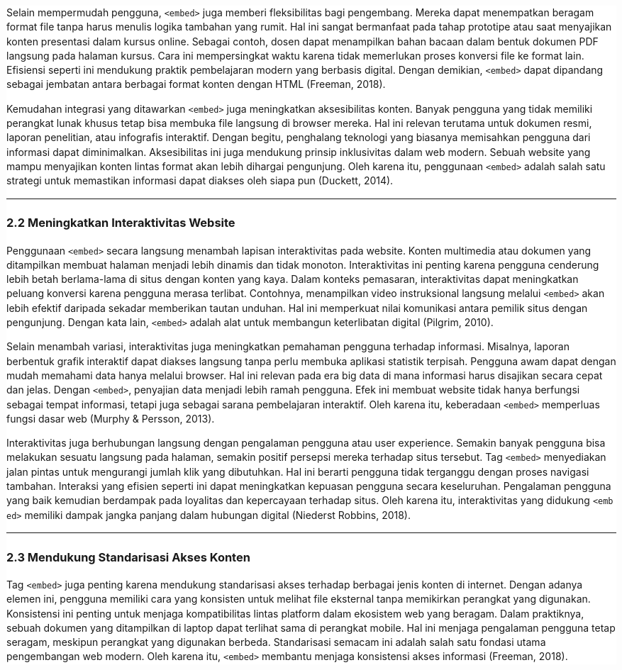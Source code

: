 Selain mempermudah pengguna, `<embed>` juga memberi fleksibilitas bagi pengembang. Mereka dapat menempatkan beragam format file tanpa harus menulis logika tambahan yang rumit. Hal ini sangat bermanfaat pada tahap prototipe atau saat menyajikan konten presentasi dalam kursus online. Sebagai contoh, dosen dapat menampilkan bahan bacaan dalam bentuk dokumen PDF langsung pada halaman kursus. Cara ini mempersingkat waktu karena tidak memerlukan proses konversi file ke format lain. Efisiensi seperti ini mendukung praktik pembelajaran modern yang berbasis digital. Dengan demikian, `<embed>` dapat dipandang sebagai jembatan antara berbagai format konten dengan HTML (Freeman, 2018).

Kemudahan integrasi yang ditawarkan `<embed>` juga meningkatkan aksesibilitas konten. Banyak pengguna yang tidak memiliki perangkat lunak khusus tetap bisa membuka file langsung di browser mereka. Hal ini relevan terutama untuk dokumen resmi, laporan penelitian, atau infografis interaktif. Dengan begitu, penghalang teknologi yang biasanya memisahkan pengguna dari informasi dapat diminimalkan. Aksesibilitas ini juga mendukung prinsip inklusivitas dalam web modern. Sebuah website yang mampu menyajikan konten lintas format akan lebih dihargai pengunjung. Oleh karena itu, penggunaan `<embed>` adalah salah satu strategi untuk memastikan informasi dapat diakses oleh siapa pun (Duckett, 2014).

---

### 2.2 Meningkatkan Interaktivitas Website

Penggunaan `<embed>` secara langsung menambah lapisan interaktivitas pada website. Konten multimedia atau dokumen yang ditampilkan membuat halaman menjadi lebih dinamis dan tidak monoton. Interaktivitas ini penting karena pengguna cenderung lebih betah berlama-lama di situs dengan konten yang kaya. Dalam konteks pemasaran, interaktivitas dapat meningkatkan peluang konversi karena pengguna merasa terlibat. Contohnya, menampilkan video instruksional langsung melalui `<embed>` akan lebih efektif daripada sekadar memberikan tautan unduhan. Hal ini memperkuat nilai komunikasi antara pemilik situs dengan pengunjung. Dengan kata lain, `<embed>` adalah alat untuk membangun keterlibatan digital (Pilgrim, 2010).

Selain menambah variasi, interaktivitas juga meningkatkan pemahaman pengguna terhadap informasi. Misalnya, laporan berbentuk grafik interaktif dapat diakses langsung tanpa perlu membuka aplikasi statistik terpisah. Pengguna awam dapat dengan mudah memahami data hanya melalui browser. Hal ini relevan pada era big data di mana informasi harus disajikan secara cepat dan jelas. Dengan `<embed>`, penyajian data menjadi lebih ramah pengguna. Efek ini membuat website tidak hanya berfungsi sebagai tempat informasi, tetapi juga sebagai sarana pembelajaran interaktif. Oleh karena itu, keberadaan `<embed>` memperluas fungsi dasar web (Murphy & Persson, 2013).

Interaktivitas juga berhubungan langsung dengan pengalaman pengguna atau user experience. Semakin banyak pengguna bisa melakukan sesuatu langsung pada halaman, semakin positif persepsi mereka terhadap situs tersebut. Tag `<embed>` menyediakan jalan pintas untuk mengurangi jumlah klik yang dibutuhkan. Hal ini berarti pengguna tidak terganggu dengan proses navigasi tambahan. Interaksi yang efisien seperti ini dapat meningkatkan kepuasan pengguna secara keseluruhan. Pengalaman pengguna yang baik kemudian berdampak pada loyalitas dan kepercayaan terhadap situs. Oleh karena itu, interaktivitas yang didukung `<embed>` memiliki dampak jangka panjang dalam hubungan digital (Niederst Robbins, 2018).

---

### 2.3 Mendukung Standarisasi Akses Konten

Tag `<embed>` juga penting karena mendukung standarisasi akses terhadap berbagai jenis konten di internet. Dengan adanya elemen ini, pengguna memiliki cara yang konsisten untuk melihat file eksternal tanpa memikirkan perangkat yang digunakan. Konsistensi ini penting untuk menjaga kompatibilitas lintas platform dalam ekosistem web yang beragam. Dalam praktiknya, sebuah dokumen yang ditampilkan di laptop dapat terlihat sama di perangkat mobile. Hal ini menjaga pengalaman pengguna tetap seragam, meskipun perangkat yang digunakan berbeda. Standarisasi semacam ini adalah salah satu fondasi utama pengembangan web modern. Oleh karena itu, `<embed>` membantu menjaga konsistensi akses informasi (Freeman, 2018).

